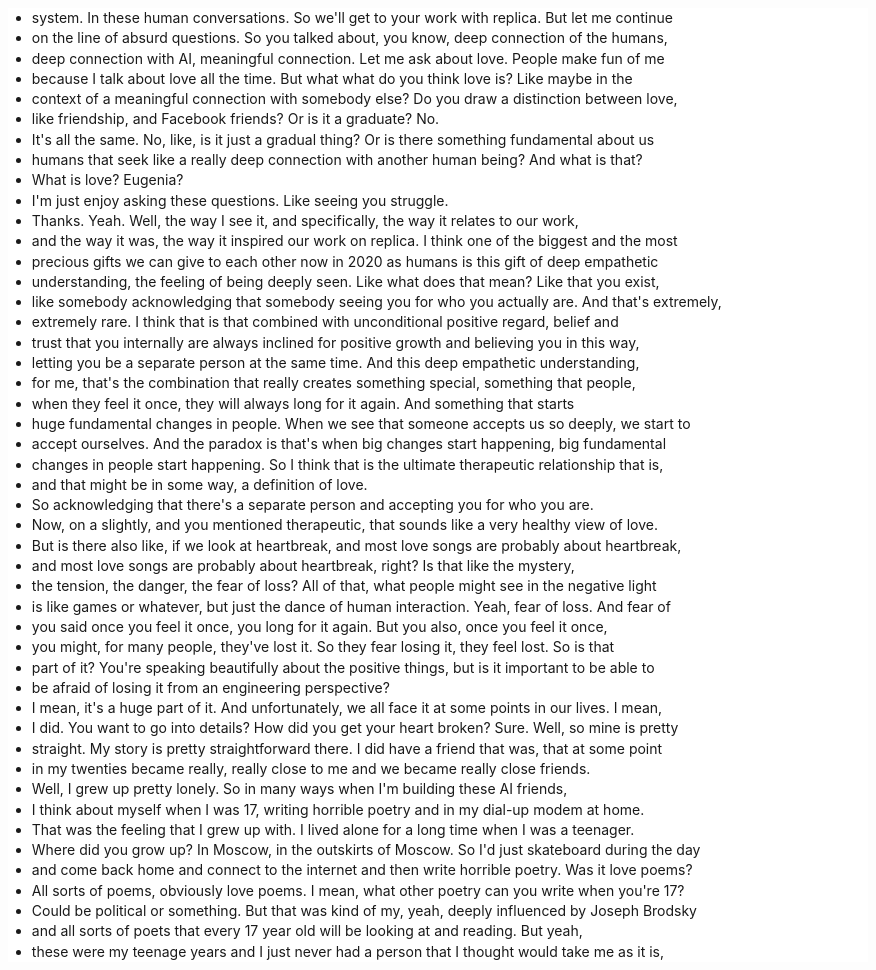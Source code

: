 *  system. In these human conversations. So we'll get to your work with replica. But let me continue
*  on the line of absurd questions. So you talked about, you know, deep connection of the humans,
*  deep connection with AI, meaningful connection. Let me ask about love. People make fun of me
*  because I talk about love all the time. But what what do you think love is? Like maybe in the
*  context of a meaningful connection with somebody else? Do you draw a distinction between love,
*  like friendship, and Facebook friends? Or is it a graduate? No.
*  It's all the same. No, like, is it just a gradual thing? Or is there something fundamental about us
*  humans that seek like a really deep connection with another human being? And what is that?
*  What is love? Eugenia?
*  I'm just enjoy asking these questions. Like seeing you struggle.
*  Thanks. Yeah. Well, the way I see it, and specifically, the way it relates to our work,
*  and the way it was, the way it inspired our work on replica. I think one of the biggest and the most
*  precious gifts we can give to each other now in 2020 as humans is this gift of deep empathetic
*  understanding, the feeling of being deeply seen. Like what does that mean? Like that you exist,
*  like somebody acknowledging that somebody seeing you for who you actually are. And that's extremely,
*  extremely rare. I think that is that combined with unconditional positive regard, belief and
*  trust that you internally are always inclined for positive growth and believing you in this way,
*  letting you be a separate person at the same time. And this deep empathetic understanding,
*  for me, that's the combination that really creates something special, something that people,
*  when they feel it once, they will always long for it again. And something that starts
*  huge fundamental changes in people. When we see that someone accepts us so deeply, we start to
*  accept ourselves. And the paradox is that's when big changes start happening, big fundamental
*  changes in people start happening. So I think that is the ultimate therapeutic relationship that is,
*  and that might be in some way, a definition of love.
*  So acknowledging that there's a separate person and accepting you for who you are.
*  Now, on a slightly, and you mentioned therapeutic, that sounds like a very healthy view of love.
*  But is there also like, if we look at heartbreak, and most love songs are probably about heartbreak,
*  and most love songs are probably about heartbreak, right? Is that like the mystery,
*  the tension, the danger, the fear of loss? All of that, what people might see in the negative light
*  is like games or whatever, but just the dance of human interaction. Yeah, fear of loss. And fear of
*  you said once you feel it once, you long for it again. But you also, once you feel it once,
*  you might, for many people, they've lost it. So they fear losing it, they feel lost. So is that
*  part of it? You're speaking beautifully about the positive things, but is it important to be able to
*  be afraid of losing it from an engineering perspective?
*  I mean, it's a huge part of it. And unfortunately, we all face it at some points in our lives. I mean,
*  I did. You want to go into details? How did you get your heart broken? Sure. Well, so mine is pretty
*  straight. My story is pretty straightforward there. I did have a friend that was, that at some point
*  in my twenties became really, really close to me and we became really close friends.
*  Well, I grew up pretty lonely. So in many ways when I'm building these AI friends,
*  I think about myself when I was 17, writing horrible poetry and in my dial-up modem at home.
*  That was the feeling that I grew up with. I lived alone for a long time when I was a teenager.
*  Where did you grow up? In Moscow, in the outskirts of Moscow. So I'd just skateboard during the day
*  and come back home and connect to the internet and then write horrible poetry. Was it love poems?
*  All sorts of poems, obviously love poems. I mean, what other poetry can you write when you're 17?
*  Could be political or something. But that was kind of my, yeah, deeply influenced by Joseph Brodsky
*  and all sorts of poets that every 17 year old will be looking at and reading. But yeah,
*  these were my teenage years and I just never had a person that I thought would take me as it is,